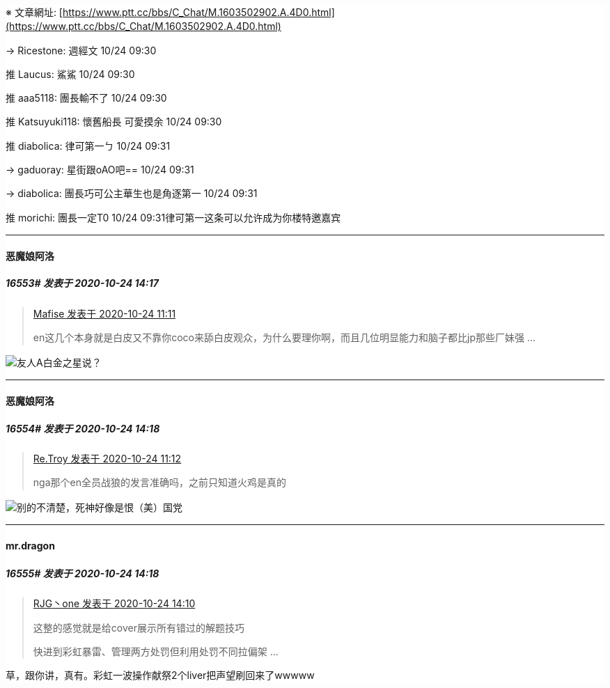 ※ 文章網址: [https://www.ptt.cc/bbs/C_Chat/M.1603502902.A.4D0.html](https://www.ptt.cc/bbs/C_Chat/M.1603502902.A.4D0.html)

→ Ricestone: 週經文 10/24 09:30

推 Laucus: 鯊鯊 10/24 09:30

推 aaa5118: 團長輸不了 10/24 09:30

推 Katsuyuki118: 懷舊船長 可愛摸余 10/24 09:30

推 diabolica: 律可第一ㄅ 10/24 09:31

→ gaduoray: 星街跟oAO吧== 10/24 09:31

→ diabolica: 團長巧可公主華生也是角逐第一 10/24 09:31

推 morichi: 團長一定T0 10/24 09:31</blockquote>律可第一这条可以允许成为你楼特邀嘉宾


*****

####  恶魔娘阿洛  
##### 16553#       发表于 2020-10-24 14:17


<blockquote><a href="httphttps://bbs.saraba1st.com/2b/forum.php?mod=redirect&amp;goto=findpost&amp;pid=49150334&amp;ptid=1963466" target="_blank">Mafise 发表于 2020-10-24 11:11</a>

en这几个本身就是白皮又不靠你coco来舔白皮观众，为什么要理你啊，而且几位明显能力和脑子都比jp那些厂妹强 ...</blockquote>
<img src="https://static.saraba1st.com/image/smiley/face2017/067.png" referrerpolicy="no-referrer">友人A白金之星说？


*****

####  恶魔娘阿洛  
##### 16554#       发表于 2020-10-24 14:18


<blockquote><a href="httphttps://bbs.saraba1st.com/2b/forum.php?mod=redirect&amp;goto=findpost&amp;pid=49150346&amp;ptid=1963466" target="_blank">Re.Troy 发表于 2020-10-24 11:12</a>

nga那个en全员战狼的发言准确吗，之前只知道火鸡是真的</blockquote>
<img src="https://static.saraba1st.com/image/smiley/face2017/067.png" referrerpolicy="no-referrer">别的不清楚，死神好像是恨（美）国党


*****

####  mr.dragon  
##### 16555#       发表于 2020-10-24 14:18


<blockquote><a href="httphttps://bbs.saraba1st.com/2b/forum.php?mod=redirect&amp;goto=findpost&amp;pid=49152216&amp;ptid=1963466" target="_blank">RJG丶one 发表于 2020-10-24 14:10</a>

这整的感觉就是给cover展示所有错过的解题技巧


快进到彩虹暴雷、管理两方处罚但利用处罚不同拉偏架 ...</blockquote>
草，跟你讲，真有。彩虹一波操作献祭2个liver把声望刷回来了wwwww
